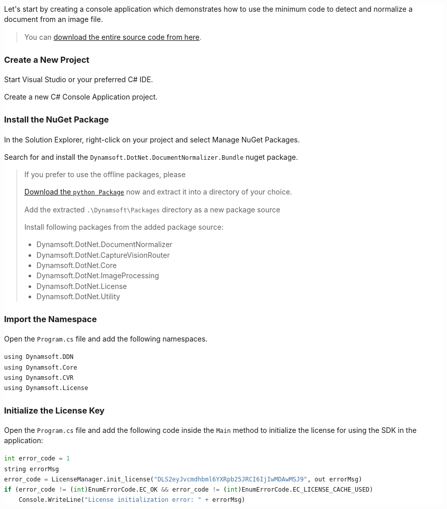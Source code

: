 Let's start by creating a console application which demonstrates how to use the minimum code to detect and normalize a document from an image file.

> You can <a href="https://github.com/Dynamsoft/document-normalizer-python-samples/tree/main/Samples/HelloWorld/NormalizeAnImage" target="_blank">download the entire source code from here</a>.

### Create a New Project

Start Visual Studio or your preferred C# IDE.

Create a new C# Console Application project.

### Install the NuGet Package

In the Solution Explorer, right-click on your project and select Manage NuGet Packages.

Search for and install the `Dynamsoft.DotNet.DocumentNormalizer.Bundle` nuget package.

> If you prefer to use the offline packages, please
> 
> <a href="https://www.dynamsoft.com/document-normalizer/downloads/?utm_source=docs" target="_blank">Download the `python Package`</a> now and extract it into a directory of your choice.
> 
> Add the extracted `.\Dynamsoft\Packages` directory as a new package source
> 
> Install following packages from the added package source:
> * Dynamsoft.DotNet.DocumentNormalizer
> * Dynamsoft.DotNet.CaptureVisionRouter
> * Dynamsoft.DotNet.Core
> * Dynamsoft.DotNet.ImageProcessing
> * Dynamsoft.DotNet.License
> * Dynamsoft.DotNet.Utility

### Import the Namespace

Open the `Program.cs` file and add the following namespaces.

```python
using Dynamsoft.DDN
using Dynamsoft.Core
using Dynamsoft.CVR
using Dynamsoft.License
```

### Initialize the License Key

Open the `Program.cs` file and add the following code inside the `Main` method to initialize the license for using the SDK in the application:

```python
int error_code = 1
string errorMsg
error_code = LicenseManager.init_license("DLS2eyJvcmdhbml6YXRpb25JRCI6IjIwMDAwMSJ9", out errorMsg)
if (error_code != (int)EnumErrorCode.EC_OK && error_code != (int)EnumErrorCode.EC_LICENSE_CACHE_USED)
    Console.WriteLine("License initialization error: " + errorMsg)
```
